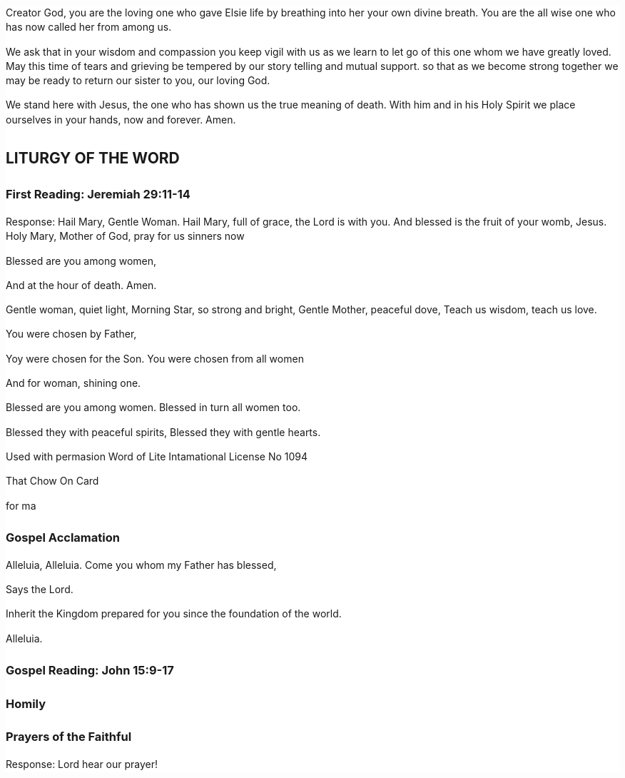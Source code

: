 Creator God, you are the loving one who gave Elsie life by breathing into her your own divine breath. You are the all wise one who has now called her from among us.

We ask that in your wisdom and compassion you keep vigil with us as we learn to let go of this one whom we have greatly loved. May this time of tears and grieving be tempered by our story telling and mutual support. so that as we become strong together we may be ready to return our sister to you, our loving God.

We stand here with Jesus, the one who has shown us the true meaning of death. With him and in his Holy Spirit we place ourselves in your hands, now and forever. Amen.

## LITURGY OF THE WORD

### First Reading: Jeremiah 29:11-14

Response: Hail Mary, Gentle Woman. Hail Mary, full of grace, the Lord is with you. And blessed is the fruit of your womb, Jesus. Holy Mary, Mother of God, pray for us sinners now

Blessed are you among women,

And at the hour of death. Amen.

Gentle woman, quiet light, Morning Star, so strong and bright, Gentle Mother, peaceful dove, Teach us wisdom, teach us love.

You were chosen by Father,

Yoy were chosen for the Son. You were chosen from all women

And for woman, shining one.

Blessed are you among women. Blessed in turn all women too.

Blessed they with peaceful spirits, Blessed they with gentle hearts.

Used with permasion Word of Lite Intamational License No 1094

That Chow On Card

for ma

### Gospel Acclamation

Alleluia, Alleluia. Come you whom my Father has blessed,

Says the Lord.

Inherit the Kingdom prepared for you since the foundation of the world.

Alleluia.

### Gospel Reading: John 15:9-17

### Homily

### Prayers of the Faithful

Response: Lord hear our prayer!
